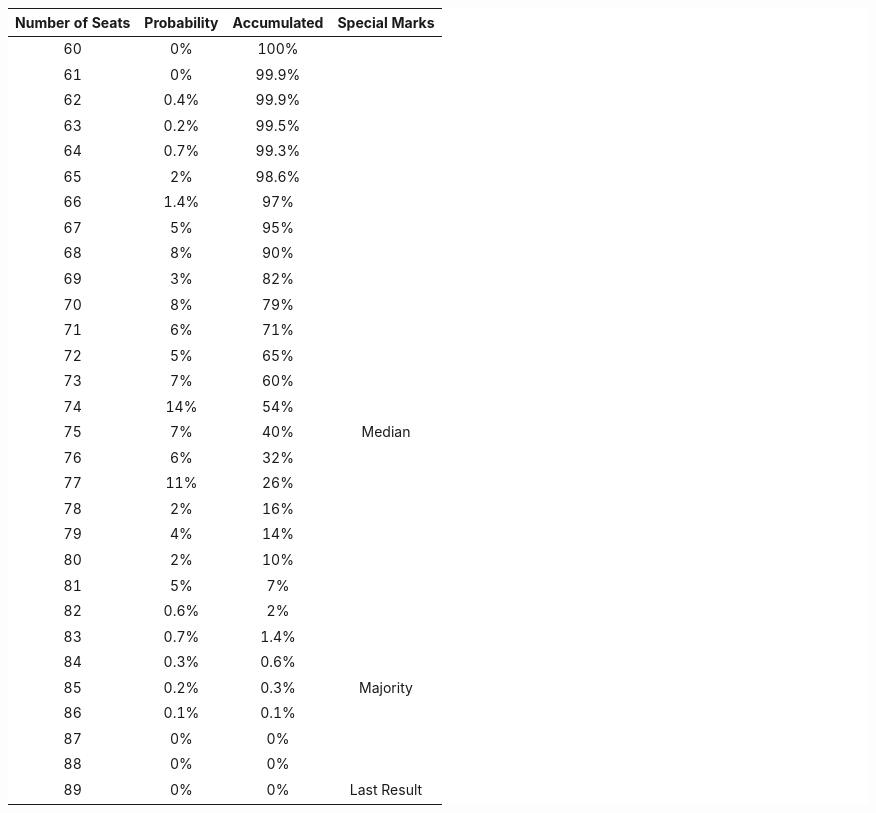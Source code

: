 | Number of Seats | Probability | Accumulated | Special Marks |
|:---------------:|:-----------:|:-----------:|:-------------:|
| 60 | 0% | 100% |  |
| 61 | 0% | 99.9% |  |
| 62 | 0.4% | 99.9% |  |
| 63 | 0.2% | 99.5% |  |
| 64 | 0.7% | 99.3% |  |
| 65 | 2% | 98.6% |  |
| 66 | 1.4% | 97% |  |
| 67 | 5% | 95% |  |
| 68 | 8% | 90% |  |
| 69 | 3% | 82% |  |
| 70 | 8% | 79% |  |
| 71 | 6% | 71% |  |
| 72 | 5% | 65% |  |
| 73 | 7% | 60% |  |
| 74 | 14% | 54% |  |
| 75 | 7% | 40% | Median |
| 76 | 6% | 32% |  |
| 77 | 11% | 26% |  |
| 78 | 2% | 16% |  |
| 79 | 4% | 14% |  |
| 80 | 2% | 10% |  |
| 81 | 5% | 7% |  |
| 82 | 0.6% | 2% |  |
| 83 | 0.7% | 1.4% |  |
| 84 | 0.3% | 0.6% |  |
| 85 | 0.2% | 0.3% | Majority |
| 86 | 0.1% | 0.1% |  |
| 87 | 0% | 0% |  |
| 88 | 0% | 0% |  |
| 89 | 0% | 0% | Last Result |
